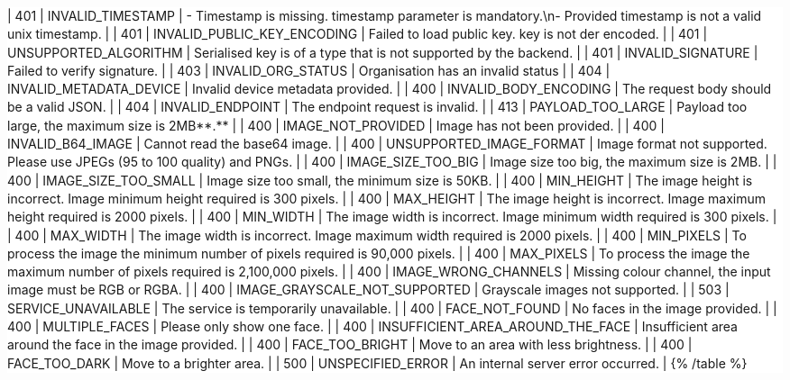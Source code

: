 | 401 | INVALID_TIMESTAMP | - Timestamp is missing. timestamp parameter is mandatory.\n- Provided timestamp is not a valid unix timestamp. | 
| 401 | INVALID_PUBLIC_KEY_ENCODING | Failed to load public key. key is not der encoded. | 
| 401 | UNSUPPORTED_ALGORITHM | Serialised key is of a type that is not supported by the backend. | 
| 401 | INVALID_SIGNATURE | Failed to verify signature. | 
| 403 | INVALID_ORG_STATUS | Organisation has an invalid status | 
| 404 | INVALID_METADATA_DEVICE | Invalid device metadata provided. | 
| 400 | INVALID_BODY_ENCODING | The request body should be a valid JSON. | 
| 404 | INVALID_ENDPOINT | The endpoint request is invalid. | 
| 413 | PAYLOAD_TOO_LARGE | Payload too large, the maximum size is 2MB**.** | 
| 400 | IMAGE_NOT_PROVIDED | Image has not been provided. | 
| 400 | INVALID_B64_IMAGE | Cannot read the base64 image. | 
| 400 | UNSUPPORTED_IMAGE_FORMAT | Image format not supported. Please use JPEGs (95 to 100 quality) and PNGs. | 
| 400 | IMAGE_SIZE_TOO_BIG | Image size too big, the maximum size is 2MB. | 
| 400 | IMAGE_SIZE_TOO_SMALL | Image size too small, the minimum size is 50KB. | 
| 400 | MIN_HEIGHT | The image height is incorrect. Image minimum height required is 300 pixels. | 
| 400 | MAX_HEIGHT | The image height is incorrect. Image maximum height required is 2000 pixels. | 
| 400 | MIN_WIDTH | The image width is incorrect. Image minimum width required is 300 pixels. | 
| 400 | MAX_WIDTH | The image width is incorrect. Image maximum width required is 2000 pixels. | 
| 400 | MIN_PIXELS | To process the image the minimum number of pixels required is 90,000 pixels. | 
| 400 | MAX_PIXELS | To process the image the maximum number of pixels required is 2,100,000 pixels. | 
| 400 | IMAGE_WRONG_CHANNELS | Missing colour channel, the input image must be RGB or RGBA. | 
| 400 | IMAGE_GRAYSCALE_NOT_SUPPORTED | Grayscale images not supported. | 
| 503 | SERVICE_UNAVAILABLE | The service is temporarily unavailable. | 
| 400 | FACE_NOT_FOUND | No faces in the image provided. | 
| 400 | MULTIPLE_FACES | Please only show one face. | 
| 400 | INSUFFICIENT_AREA_AROUND_THE_FACE | Insufficient area around the face in the image provided. | 
| 400 | FACE_TOO_BRIGHT | Move to an area with less brightness. | 
| 400 | FACE_TOO_DARK | Move to a brighter area. | 
| 500 | UNSPECIFIED_ERROR | An internal server error occurred. | 
{% /table %}